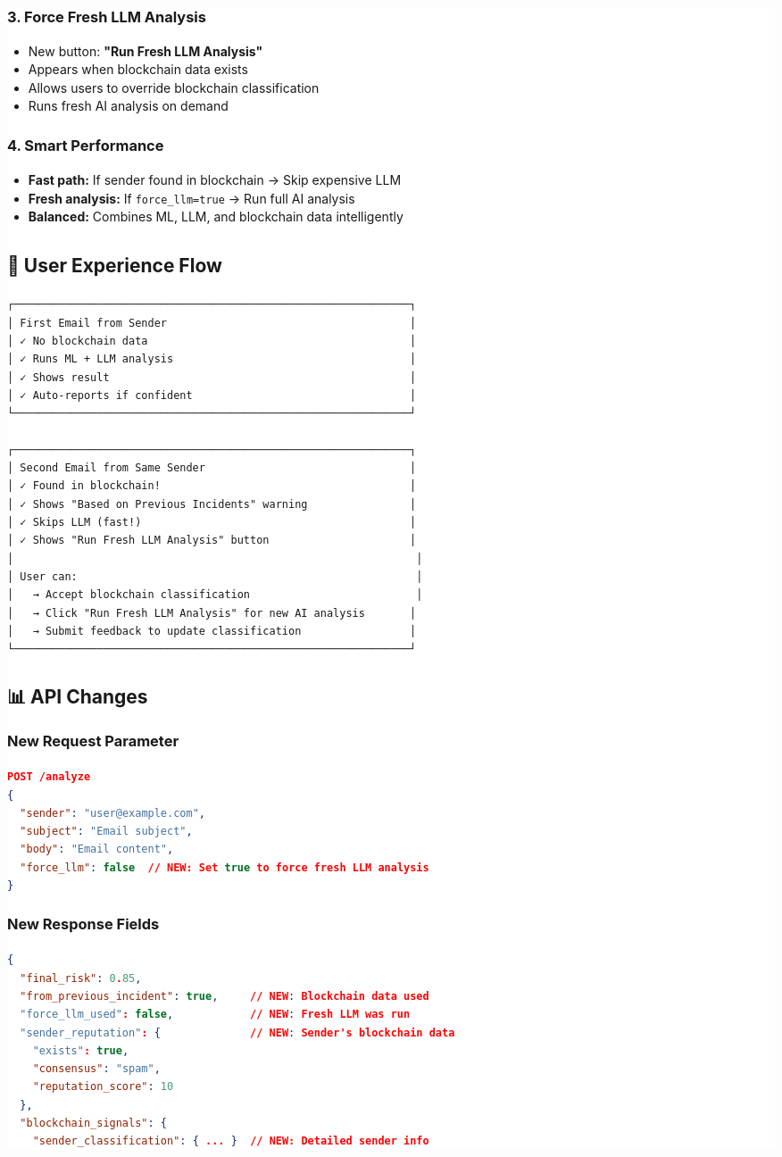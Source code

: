 ### 3. Force Fresh LLM Analysis
- New button: **"Run Fresh LLM Analysis"**
- Appears when blockchain data exists
- Allows users to override blockchain classification
- Runs fresh AI analysis on demand

### 4. Smart Performance
- **Fast path:** If sender found in blockchain → Skip expensive LLM
- **Fresh analysis:** If `force_llm=true` → Run full AI analysis
- **Balanced:** Combines ML, LLM, and blockchain data intelligently

## 🔄 User Experience Flow

```
┌──────────────────────────────────────────────────────────────┐
│ First Email from Sender                                      │
│ ✓ No blockchain data                                         │
│ ✓ Runs ML + LLM analysis                                     │
│ ✓ Shows result                                               │
│ ✓ Auto-reports if confident                                  │
└──────────────────────────────────────────────────────────────┘

┌──────────────────────────────────────────────────────────────┐
│ Second Email from Same Sender                                │
│ ✓ Found in blockchain!                                       │
│ ✓ Shows "Based on Previous Incidents" warning                │
│ ✓ Skips LLM (fast!)                                          │
│ ✓ Shows "Run Fresh LLM Analysis" button                      │
│                                                               │
│ User can:                                                     │
│   → Accept blockchain classification                          │
│   → Click "Run Fresh LLM Analysis" for new AI analysis       │
│   → Submit feedback to update classification                 │
└──────────────────────────────────────────────────────────────┘
```

## 📊 API Changes

### New Request Parameter
```json
POST /analyze
{
  "sender": "user@example.com",
  "subject": "Email subject",
  "body": "Email content",
  "force_llm": false  // NEW: Set true to force fresh LLM analysis
}
```

### New Response Fields
```json
{
  "final_risk": 0.85,
  "from_previous_incident": true,     // NEW: Blockchain data used
  "force_llm_used": false,            // NEW: Fresh LLM was run
  "sender_reputation": {              // NEW: Sender's blockchain data
    "exists": true,
    "consensus": "spam",
    "reputation_score": 10
  },
  "blockchain_signals": {
    "sender_classification": { ... }  // NEW: Detailed sender info
```